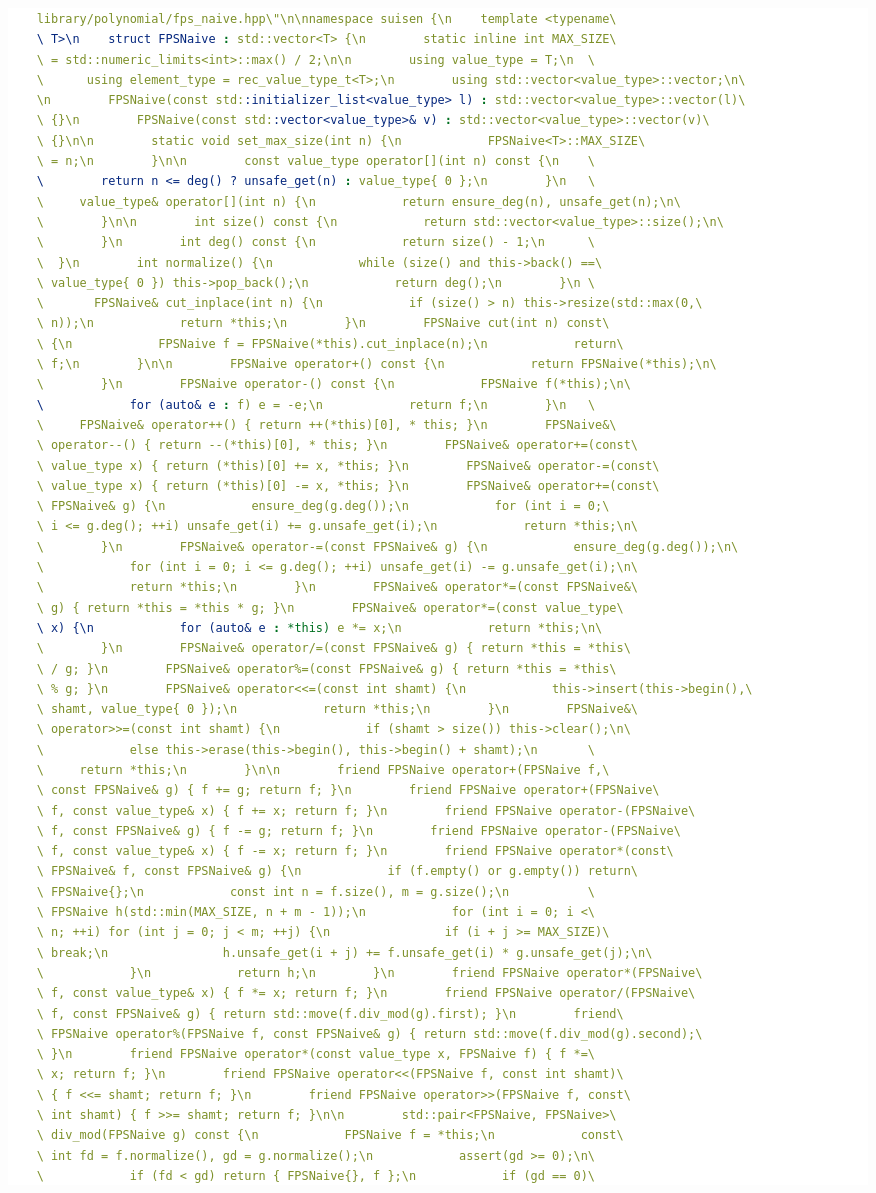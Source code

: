 ```yaml
    library/polynomial/fps_naive.hpp\"\n\nnamespace suisen {\n    template <typename\
    \ T>\n    struct FPSNaive : std::vector<T> {\n        static inline int MAX_SIZE\
    \ = std::numeric_limits<int>::max() / 2;\n\n        using value_type = T;\n  \
    \      using element_type = rec_value_type_t<T>;\n        using std::vector<value_type>::vector;\n\
    \n        FPSNaive(const std::initializer_list<value_type> l) : std::vector<value_type>::vector(l)\
    \ {}\n        FPSNaive(const std::vector<value_type>& v) : std::vector<value_type>::vector(v)\
    \ {}\n\n        static void set_max_size(int n) {\n            FPSNaive<T>::MAX_SIZE\
    \ = n;\n        }\n\n        const value_type operator[](int n) const {\n    \
    \        return n <= deg() ? unsafe_get(n) : value_type{ 0 };\n        }\n   \
    \     value_type& operator[](int n) {\n            return ensure_deg(n), unsafe_get(n);\n\
    \        }\n\n        int size() const {\n            return std::vector<value_type>::size();\n\
    \        }\n        int deg() const {\n            return size() - 1;\n      \
    \  }\n        int normalize() {\n            while (size() and this->back() ==\
    \ value_type{ 0 }) this->pop_back();\n            return deg();\n        }\n \
    \       FPSNaive& cut_inplace(int n) {\n            if (size() > n) this->resize(std::max(0,\
    \ n));\n            return *this;\n        }\n        FPSNaive cut(int n) const\
    \ {\n            FPSNaive f = FPSNaive(*this).cut_inplace(n);\n            return\
    \ f;\n        }\n\n        FPSNaive operator+() const {\n            return FPSNaive(*this);\n\
    \        }\n        FPSNaive operator-() const {\n            FPSNaive f(*this);\n\
    \            for (auto& e : f) e = -e;\n            return f;\n        }\n   \
    \     FPSNaive& operator++() { return ++(*this)[0], * this; }\n        FPSNaive&\
    \ operator--() { return --(*this)[0], * this; }\n        FPSNaive& operator+=(const\
    \ value_type x) { return (*this)[0] += x, *this; }\n        FPSNaive& operator-=(const\
    \ value_type x) { return (*this)[0] -= x, *this; }\n        FPSNaive& operator+=(const\
    \ FPSNaive& g) {\n            ensure_deg(g.deg());\n            for (int i = 0;\
    \ i <= g.deg(); ++i) unsafe_get(i) += g.unsafe_get(i);\n            return *this;\n\
    \        }\n        FPSNaive& operator-=(const FPSNaive& g) {\n            ensure_deg(g.deg());\n\
    \            for (int i = 0; i <= g.deg(); ++i) unsafe_get(i) -= g.unsafe_get(i);\n\
    \            return *this;\n        }\n        FPSNaive& operator*=(const FPSNaive&\
    \ g) { return *this = *this * g; }\n        FPSNaive& operator*=(const value_type\
    \ x) {\n            for (auto& e : *this) e *= x;\n            return *this;\n\
    \        }\n        FPSNaive& operator/=(const FPSNaive& g) { return *this = *this\
    \ / g; }\n        FPSNaive& operator%=(const FPSNaive& g) { return *this = *this\
    \ % g; }\n        FPSNaive& operator<<=(const int shamt) {\n            this->insert(this->begin(),\
    \ shamt, value_type{ 0 });\n            return *this;\n        }\n        FPSNaive&\
    \ operator>>=(const int shamt) {\n            if (shamt > size()) this->clear();\n\
    \            else this->erase(this->begin(), this->begin() + shamt);\n       \
    \     return *this;\n        }\n\n        friend FPSNaive operator+(FPSNaive f,\
    \ const FPSNaive& g) { f += g; return f; }\n        friend FPSNaive operator+(FPSNaive\
    \ f, const value_type& x) { f += x; return f; }\n        friend FPSNaive operator-(FPSNaive\
    \ f, const FPSNaive& g) { f -= g; return f; }\n        friend FPSNaive operator-(FPSNaive\
    \ f, const value_type& x) { f -= x; return f; }\n        friend FPSNaive operator*(const\
    \ FPSNaive& f, const FPSNaive& g) {\n            if (f.empty() or g.empty()) return\
    \ FPSNaive{};\n            const int n = f.size(), m = g.size();\n           \
    \ FPSNaive h(std::min(MAX_SIZE, n + m - 1));\n            for (int i = 0; i <\
    \ n; ++i) for (int j = 0; j < m; ++j) {\n                if (i + j >= MAX_SIZE)\
    \ break;\n                h.unsafe_get(i + j) += f.unsafe_get(i) * g.unsafe_get(j);\n\
    \            }\n            return h;\n        }\n        friend FPSNaive operator*(FPSNaive\
    \ f, const value_type& x) { f *= x; return f; }\n        friend FPSNaive operator/(FPSNaive\
    \ f, const FPSNaive& g) { return std::move(f.div_mod(g).first); }\n        friend\
    \ FPSNaive operator%(FPSNaive f, const FPSNaive& g) { return std::move(f.div_mod(g).second);\
    \ }\n        friend FPSNaive operator*(const value_type x, FPSNaive f) { f *=\
    \ x; return f; }\n        friend FPSNaive operator<<(FPSNaive f, const int shamt)\
    \ { f <<= shamt; return f; }\n        friend FPSNaive operator>>(FPSNaive f, const\
    \ int shamt) { f >>= shamt; return f; }\n\n        std::pair<FPSNaive, FPSNaive>\
    \ div_mod(FPSNaive g) const {\n            FPSNaive f = *this;\n            const\
    \ int fd = f.normalize(), gd = g.normalize();\n            assert(gd >= 0);\n\
    \            if (fd < gd) return { FPSNaive{}, f };\n            if (gd == 0)\
```
